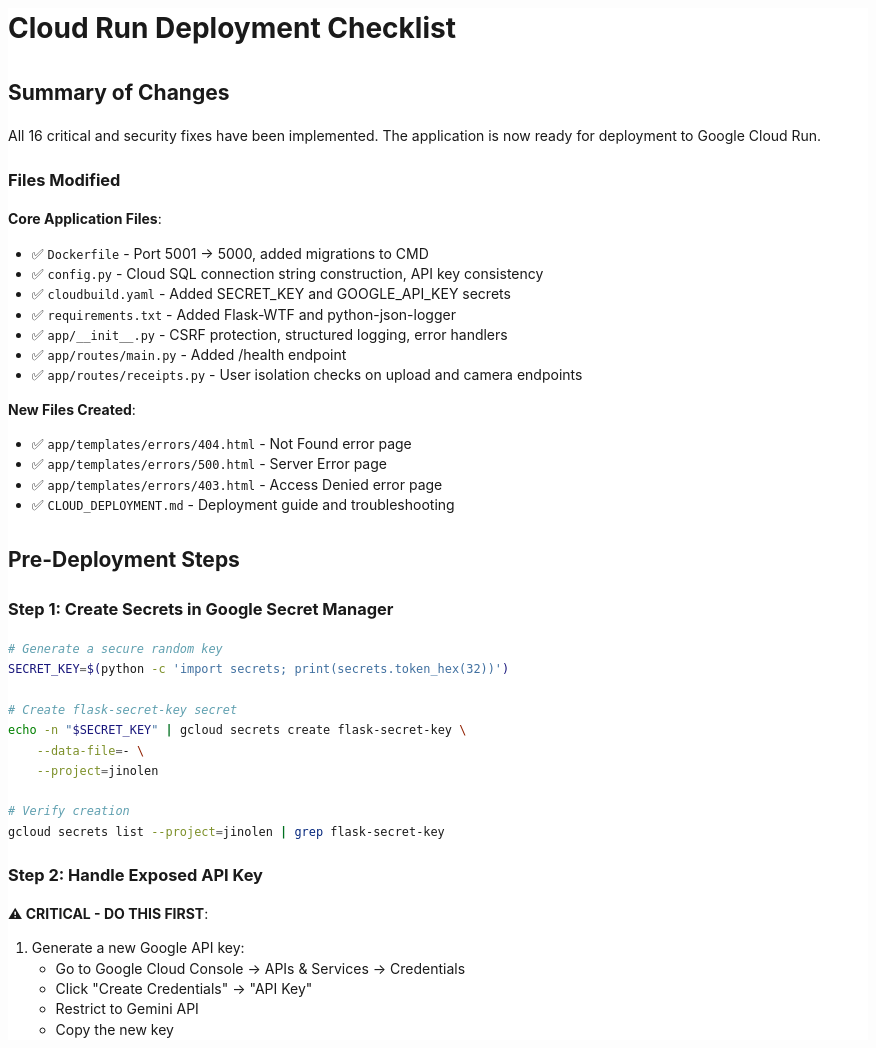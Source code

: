 # Cloud Run Deployment Checklist

## Summary of Changes

All 16 critical and security fixes have been implemented. The application is now ready for deployment to Google Cloud Run.

### Files Modified

**Core Application Files**:
- ✅ `Dockerfile` - Port 5001 → 5000, added migrations to CMD
- ✅ `config.py` - Cloud SQL connection string construction, API key consistency
- ✅ `cloudbuild.yaml` - Added SECRET_KEY and GOOGLE_API_KEY secrets
- ✅ `requirements.txt` - Added Flask-WTF and python-json-logger
- ✅ `app/__init__.py` - CSRF protection, structured logging, error handlers
- ✅ `app/routes/main.py` - Added /health endpoint
- ✅ `app/routes/receipts.py` - User isolation checks on upload and camera endpoints

**New Files Created**:
- ✅ `app/templates/errors/404.html` - Not Found error page
- ✅ `app/templates/errors/500.html` - Server Error page
- ✅ `app/templates/errors/403.html` - Access Denied error page
- ✅ `CLOUD_DEPLOYMENT.md` - Deployment guide and troubleshooting

## Pre-Deployment Steps

### Step 1: Create Secrets in Google Secret Manager

```bash
# Generate a secure random key
SECRET_KEY=$(python -c 'import secrets; print(secrets.token_hex(32))')

# Create flask-secret-key secret
echo -n "$SECRET_KEY" | gcloud secrets create flask-secret-key \
    --data-file=- \
    --project=jinolen

# Verify creation
gcloud secrets list --project=jinolen | grep flask-secret-key
```

### Step 2: Handle Exposed API Key

**⚠️ CRITICAL - DO THIS FIRST**:

1. Generate a new Google API key:
   - Go to Google Cloud Console → APIs & Services → Credentials
   - Click "Create Credentials" → "API Key"
   - Restrict to Gemini API
   - Copy the new key
